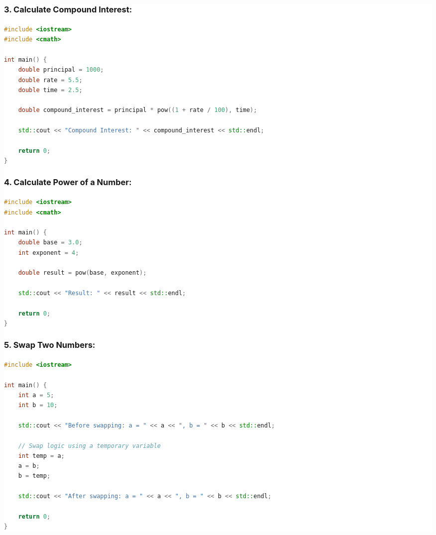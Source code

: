 ### 3. Calculate Compound Interest:

```cpp
#include <iostream>
#include <cmath>

int main() {
    double principal = 1000;
    double rate = 5.5;
    double time = 2.5;
    
    double compound_interest = principal * pow((1 + rate / 100), time);
    
    std::cout << "Compound Interest: " << compound_interest << std::endl;
    
    return 0;
}
```

### 4. Calculate Power of a Number:

```cpp
#include <iostream>
#include <cmath>

int main() {
    double base = 3.0;
    int exponent = 4;
    
    double result = pow(base, exponent);
    
    std::cout << "Result: " << result << std::endl;
    
    return 0;
}
```

### 5. Swap Two Numbers:

```cpp
#include <iostream>

int main() {
    int a = 5;
    int b = 10;
    
    std::cout << "Before swapping: a = " << a << ", b = " << b << std::endl;
    
    // Swap logic using a temporary variable
    int temp = a;
    a = b;
    b = temp;
    
    std::cout << "After swapping: a = " << a << ", b = " << b << std::endl;
    
    return 0;
}
```
